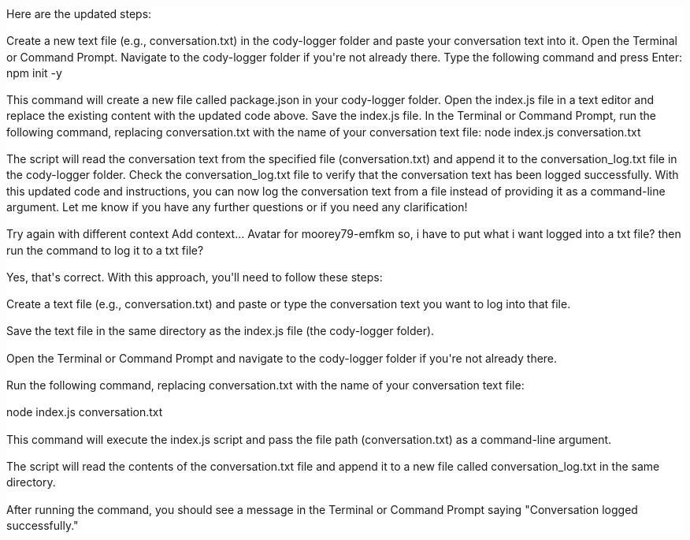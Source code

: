 

Here are the updated steps:

Create a new text file (e.g., conversation.txt) in the cody-logger folder and paste your conversation text into it.
Open the Terminal or Command Prompt.
Navigate to the cody-logger folder if you're not already there.
Type the following command and press Enter:
npm init -y



This command will create a new file called package.json in your cody-logger folder.
Open the index.js file in a text editor and replace the existing content with the updated code above.
Save the index.js file.
In the Terminal or Command Prompt, run the following command, replacing conversation.txt with the name of your conversation text file:
node index.js conversation.txt



The script will read the conversation text from the specified file (conversation.txt) and append it to the conversation_log.txt file in the cody-logger folder.
Check the conversation_log.txt file to verify that the conversation text has been logged successfully.
With this updated code and instructions, you can now log the conversation text from a file instead of providing it as a command-line argument. Let me know if you have any further questions or if you need any clarification!



Try again with different context
Add context...
Avatar for moorey79-emfkm
so, i have to put what i want logged into a txt file? then run the command to log it to a txt file?

Yes, that's correct. With this approach, you'll need to follow these steps:

Create a text file (e.g., conversation.txt) and paste or type the conversation text you want to log into that file.

Save the text file in the same directory as the index.js file (the cody-logger folder).

Open the Terminal or Command Prompt and navigate to the cody-logger folder if you're not already there.

Run the following command, replacing conversation.txt with the name of your conversation text file:

node index.js conversation.txt



This command will execute the index.js script and pass the file path (conversation.txt) as a command-line argument.

The script will read the contents of the conversation.txt file and append it to a new file called conversation_log.txt in the same directory.

After running the command, you should see a message in the Terminal or Command Prompt saying "Conversation logged successfully."
